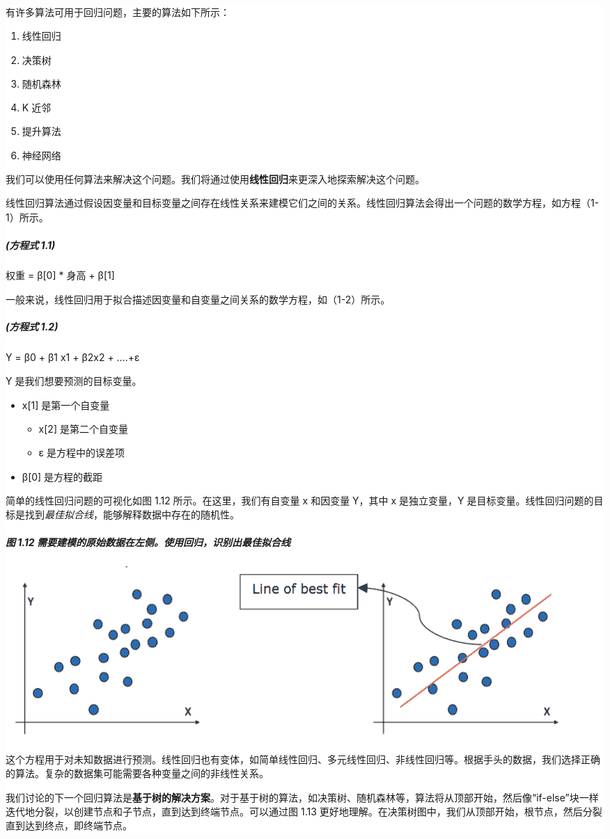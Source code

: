 有许多算法可用于回归问题，主要的算法如下所示：

1.  线性回归

1.  决策树

1.  随机森林

1.  K 近邻

1.  提升算法

1.  神经网络

我们可以使用任何算法来解决这个问题。我们将通过使用**线性回归**来更深入地探索解决这个问题。

线性回归算法通过假设因变量和目标变量之间存在线性关系来建模它们之间的关系。线性回归算法会得出一个问题的数学方程，如方程（1-1）所示。

##### (方程式 1.1)

权重 = β[0] * 身高 + β[1]

一般来说，线性回归用于拟合描述因变量和自变量之间关系的数学方程，如（1-2）所示。

##### (方程式 1.2)

Y = β0 + β1 x1 + β2x2 + ….+ε

Y 是我们想要预测的目标变量。

+   x[1] 是第一个自变量

    +   x[2] 是第二个自变量

    +   ε 是方程中的误差项

+   β[0] 是方程的截距

简单的线性回归问题的可视化如图 1.12 所示。在这里，我们有自变量 x 和因变量 Y，其中 x 是独立变量，Y 是目标变量。线性回归问题的目标是找到*最佳拟合线*，能够解释数据中存在的随机性。

##### 图 1.12 需要建模的原始数据在左侧。使用回归，识别出最佳拟合线

![01_12](img/01_12.png)

这个方程用于对未知数据进行预测。线性回归也有变体，如简单线性回归、多元线性回归、非线性回归等。根据手头的数据，我们选择正确的算法。复杂的数据集可能需要各种变量之间的非线性关系。

我们讨论的下一个回归算法是**基于树的解决方案**。对于基于树的算法，如决策树、随机森林等，算法将从顶部开始，然后像“if-else”块一样迭代地分裂，以创建节点和子节点，直到达到终端节点。可以通过图 1.13 更好地理解。在决策树图中，我们从顶部开始，根节点，然后分裂直到达到终点，即终端节点。
